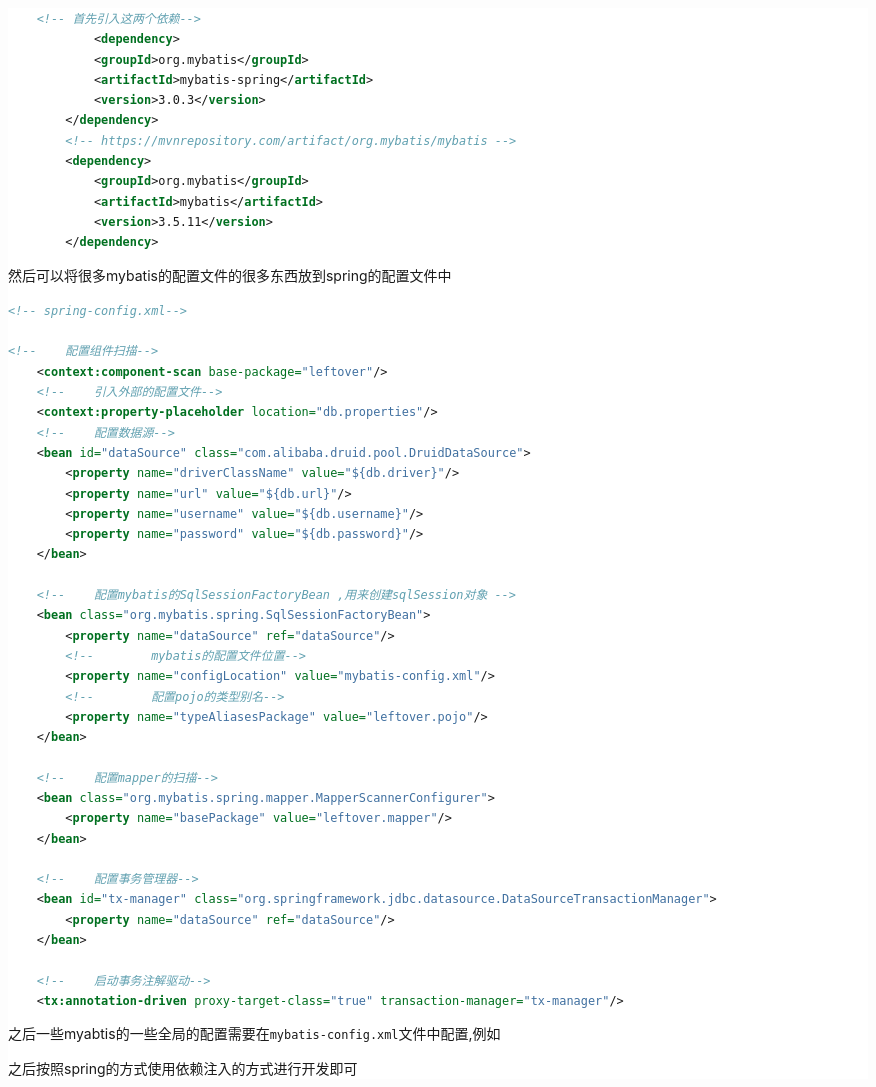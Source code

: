 ```xml
	<!-- 首先引入这两个依赖-->
			<dependency>
            <groupId>org.mybatis</groupId>
            <artifactId>mybatis-spring</artifactId>
            <version>3.0.3</version>
        </dependency>
        <!-- https://mvnrepository.com/artifact/org.mybatis/mybatis -->
        <dependency>
            <groupId>org.mybatis</groupId>
            <artifactId>mybatis</artifactId>
            <version>3.5.11</version>
        </dependency>

```

然后可以将很多mybatis的配置文件的很多东西放到spring的配置文件中

```xml
<!-- spring-config.xml-->

<!--    配置组件扫描-->
    <context:component-scan base-package="leftover"/>
    <!--    引入外部的配置文件-->
    <context:property-placeholder location="db.properties"/>
    <!--    配置数据源-->
    <bean id="dataSource" class="com.alibaba.druid.pool.DruidDataSource">
        <property name="driverClassName" value="${db.driver}"/>
        <property name="url" value="${db.url}"/>
        <property name="username" value="${db.username}"/>
        <property name="password" value="${db.password}"/>
    </bean>

    <!--    配置mybatis的SqlSessionFactoryBean ,用来创建sqlSession对象 -->
    <bean class="org.mybatis.spring.SqlSessionFactoryBean">
        <property name="dataSource" ref="dataSource"/>
        <!--        mybatis的配置文件位置-->
        <property name="configLocation" value="mybatis-config.xml"/>
        <!--        配置pojo的类型别名-->
        <property name="typeAliasesPackage" value="leftover.pojo"/>
    </bean>

    <!--    配置mapper的扫描-->
    <bean class="org.mybatis.spring.mapper.MapperScannerConfigurer">
        <property name="basePackage" value="leftover.mapper"/>
    </bean>

    <!--    配置事务管理器-->
    <bean id="tx-manager" class="org.springframework.jdbc.datasource.DataSourceTransactionManager">
        <property name="dataSource" ref="dataSource"/>
    </bean>

    <!--    启动事务注解驱动-->
    <tx:annotation-driven proxy-target-class="true" transaction-manager="tx-manager"/>
```

之后一些myabtis的一些全局的配置需要在`mybatis-config.xml`文件中配置,例如<settings></settings>

之后按照spring的方式使用依赖注入的方式进行开发即可


